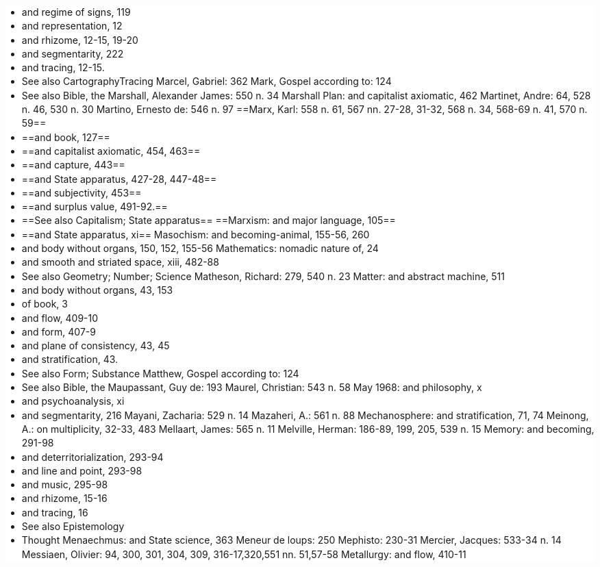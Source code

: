 - and regime of signs, 119
- and representation, 12
- and rhizome, 12-15, 19-20
- and segmentarity, 222
- and tracing, 12-15. 
- See also CartographyTracing 
Marcel, Gabriel: 362 
Mark, Gospel according to: 124
- See also Bible, the 
Marshall, Alexander James: 550 n. 34 
Marshall Plan: and capitalist axiomatic, 462 
Martinet, Andre: 64, 528 n. 46, 530 n. 30 
Martino, Ernesto de: 546 n. 97 
==Marx, Karl: 558 n. 61, 567 nn. 27-28, 31-32, 568 n. 34, 568-69 n. 41, 570 n. 59==
- ==and book, 127==
- ==and capitalist axiomatic, 454, 463==
- ==and capture, 443==
- ==and State apparatus, 427-28, 447-48==
- ==and subjectivity, 453==
- ==and surplus value, 491-92.== 
- ==See also Capitalism; State apparatus== 
==Marxism: and major language, 105==
- ==and State apparatus, xi== 
Masochism: and becoming-animal, 155-56, 260
- and body without organs, 150, 152, 155-56 
Mathematics: nomadic nature of, 24
- and smooth and striated space, xiii, 482-88
- See also Geometry; Number; Science 
Matheson, Richard: 279, 540 n. 23 
Matter: and abstract machine, 511
- and body without organs, 43, 153
- of book, 3
- and flow, 409-10
- and form, 407-9
- and plane of consistency, 43, 45
- and stratification, 43. 
- See also Form; Substance 
Matthew, Gospel according to: 124
- See also Bible, the 
Maupassant, Guy de: 193 
Maurel, Christian: 543 n. 58 
May 1968: and philosophy, x
- and psychoanalysis, xi
- and segmentarity, 216 
Mayani, Zacharia: 529 n. 14 
Mazaheri, A.: 561 n. 88 
Mechanosphere: and stratification, 71, 74 
Meinong, A.: on multiplicity, 32-33, 483 
Mellaart, James: 565 n. 11 
Melville, Herman: 186-89, 199, 205, 539 n. 15 
Memory: and becoming, 291-98
- and deterritorialization, 293-94
- and line and point, 293-98
- and music, 295-98
- and rhizome, 15-16
- and tracing, 16
- See also Epistemology
- Thought 
Menaechmus: and State science, 363 
Meneur de loups: 250 
Mephisto: 230-31 
Mercier, Jacques: 533-34 n. 14 
Messiaen, Olivier: 94, 300, 301, 304, 309, 316-17,320,551 nn. 51,57-58 
Metallurgy: and flow, 410-11